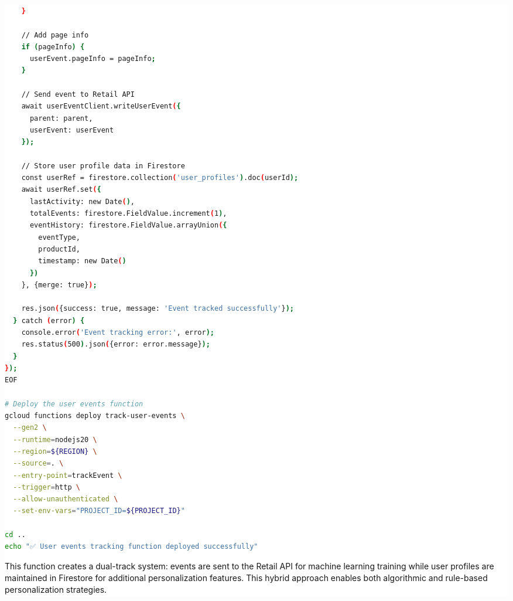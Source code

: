    ```bash
       }
       
       // Add page info
       if (pageInfo) {
         userEvent.pageInfo = pageInfo;
       }
       
       // Send event to Retail API
       await userEventClient.writeUserEvent({
         parent: parent,
         userEvent: userEvent
       });
       
       // Store user profile data in Firestore
       const userRef = firestore.collection('user_profiles').doc(userId);
       await userRef.set({
         lastActivity: new Date(),
         totalEvents: firestore.FieldValue.increment(1),
         eventHistory: firestore.FieldValue.arrayUnion({
           eventType,
           productId,
           timestamp: new Date()
         })
       }, {merge: true});
       
       res.json({success: true, message: 'Event tracked successfully'});
     } catch (error) {
       console.error('Event tracking error:', error);
       res.status(500).json({error: error.message});
     }
   });
   EOF
   
   # Deploy the user events function
   gcloud functions deploy track-user-events \
     --gen2 \
     --runtime=nodejs20 \
     --region=${REGION} \
     --source=. \
     --entry-point=trackEvent \
     --trigger=http \
     --allow-unauthenticated \
     --set-env-vars="PROJECT_ID=${PROJECT_ID}"
   
   cd ..
   echo "✅ User events tracking function deployed successfully"
   ```

   This function creates a dual-track system: events are sent to the Retail API for machine learning training while user profiles are maintained in Firestore for additional personalization features. This hybrid approach enables both algorithmic and rule-based personalization strategies.
